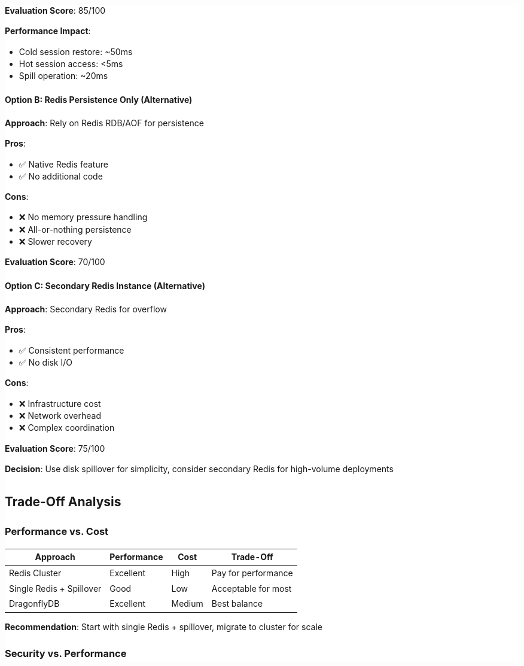 **Evaluation Score**: 85/100

**Performance Impact**:
- Cold session restore: ~50ms
- Hot session access: <5ms
- Spill operation: ~20ms

#### Option B: Redis Persistence Only (Alternative)

**Approach**: Rely on Redis RDB/AOF for persistence

**Pros**:
- ✅ Native Redis feature
- ✅ No additional code

**Cons**:
- ❌ No memory pressure handling
- ❌ All-or-nothing persistence
- ❌ Slower recovery

**Evaluation Score**: 70/100

#### Option C: Secondary Redis Instance (Alternative)

**Approach**: Secondary Redis for overflow

**Pros**:
- ✅ Consistent performance
- ✅ No disk I/O

**Cons**:
- ❌ Infrastructure cost
- ❌ Network overhead
- ❌ Complex coordination

**Evaluation Score**: 75/100

**Decision**: Use disk spillover for simplicity, consider secondary Redis for high-volume deployments

## Trade-Off Analysis

### Performance vs. Cost

| Approach | Performance | Cost | Trade-Off |
|----------|-------------|------|-----------|
| Redis Cluster | Excellent | High | Pay for performance |
| Single Redis + Spillover | Good | Low | Acceptable for most |
| DragonflyDB | Excellent | Medium | Best balance |

**Recommendation**: Start with single Redis + spillover, migrate to cluster for scale

### Security vs. Performance

